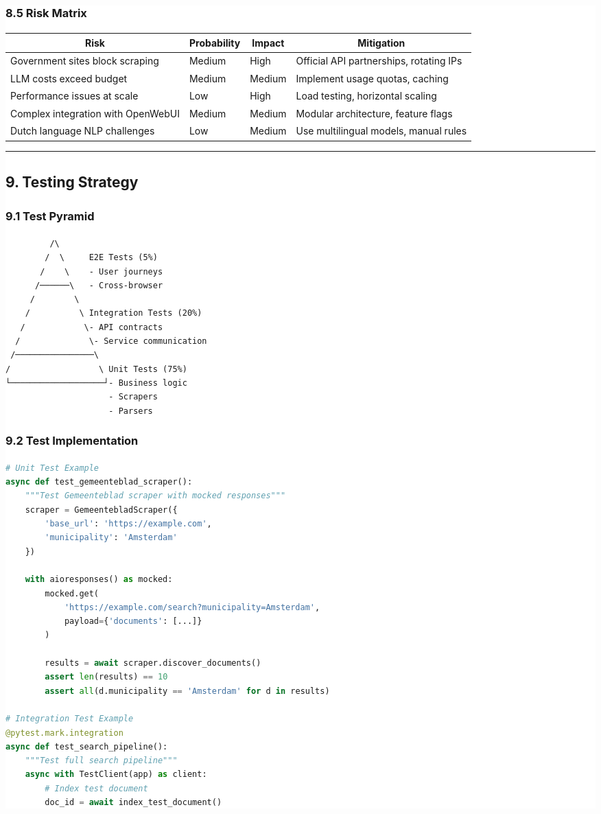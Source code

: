 ### 8.5 Risk Matrix

| Risk | Probability | Impact | Mitigation |
|------|------------|--------|------------|
| Government sites block scraping | Medium | High | Official API partnerships, rotating IPs |
| LLM costs exceed budget | Medium | Medium | Implement usage quotas, caching |
| Performance issues at scale | Low | High | Load testing, horizontal scaling |
| Complex integration with OpenWebUI | Medium | Medium | Modular architecture, feature flags |
| Dutch language NLP challenges | Low | Medium | Use multilingual models, manual rules |

---

## 9. Testing Strategy

### 9.1 Test Pyramid

```
         /\
        /  \     E2E Tests (5%)
       /    \    - User journeys
      /──────\   - Cross-browser
     /        \
    /          \ Integration Tests (20%)
   /            \- API contracts
  /              \- Service communication
 /────────────────\
/                  \ Unit Tests (75%)
└───────────────────┘- Business logic
                     - Scrapers
                     - Parsers
```

### 9.2 Test Implementation

```python
# Unit Test Example
async def test_gemeenteblad_scraper():
    """Test Gemeenteblad scraper with mocked responses"""
    scraper = GemeentebladScraper({
        'base_url': 'https://example.com',
        'municipality': 'Amsterdam'
    })

    with aioresponses() as mocked:
        mocked.get(
            'https://example.com/search?municipality=Amsterdam',
            payload={'documents': [...]}
        )

        results = await scraper.discover_documents()
        assert len(results) == 10
        assert all(d.municipality == 'Amsterdam' for d in results)

# Integration Test Example
@pytest.mark.integration
async def test_search_pipeline():
    """Test full search pipeline"""
    async with TestClient(app) as client:
        # Index test document
        doc_id = await index_test_document()
```